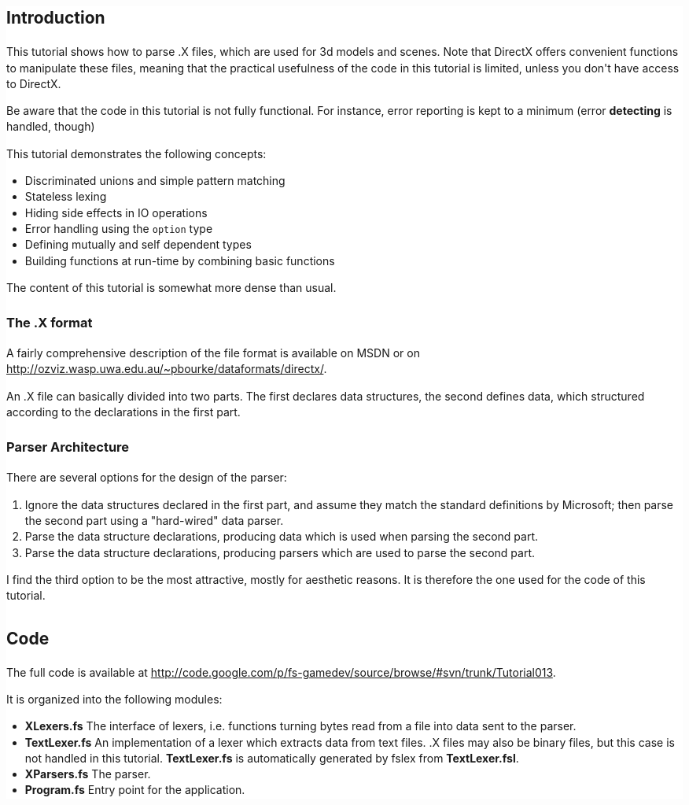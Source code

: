 ## Introduction ##

This tutorial shows how to parse .X files, which are used for 3d models and scenes. Note that DirectX offers convenient functions to manipulate these files, meaning that the practical usefulness of the code in this tutorial is limited, unless you don't have access to DirectX.

Be aware that the code in this tutorial is not fully functional. For instance, error reporting is kept to a minimum (error **detecting** is handled, though)

This tutorial demonstrates the following concepts:
  * Discriminated unions and simple pattern matching
  * Stateless lexing
  * Hiding side effects in IO operations
  * Error handling using the `option` type
  * Defining mutually and self dependent types
  * Building functions at run-time by combining basic functions

The content of this tutorial is somewhat more dense than usual.

### The .X format ###

A fairly comprehensive description of the file format is available on MSDN or on http://ozviz.wasp.uwa.edu.au/~pbourke/dataformats/directx/.

An .X file can basically divided into two parts. The first declares data structures, the second defines data, which structured according to the declarations in the first part.

### Parser Architecture ###

There are several options for the design of the parser:
  1. Ignore the data structures declared in the first part, and assume they match the standard definitions by Microsoft; then parse the second part using a "hard-wired" data parser.
  1. Parse the data structure declarations, producing data which is used when parsing the second part.
  1. Parse the data structure declarations, producing parsers which are used to parse the second part.

I find the third option to be the most attractive, mostly for aesthetic reasons. It is therefore the one used for the code of this tutorial.

## Code ##

The full code is available at http://code.google.com/p/fs-gamedev/source/browse/#svn/trunk/Tutorial013.

It is organized into the following modules:
  * **XLexers.fs** The interface of lexers, i.e. functions turning bytes read from a file into data sent to the parser.
  * **TextLexer.fs** An implementation of a lexer which extracts data from text files. .X files may also be binary files, but this case is not handled in this tutorial. **TextLexer.fs** is automatically generated by fslex from **TextLexer.fsl**.
  * **XParsers.fs** The parser.
  * **Program.fs** Entry point for the application.
